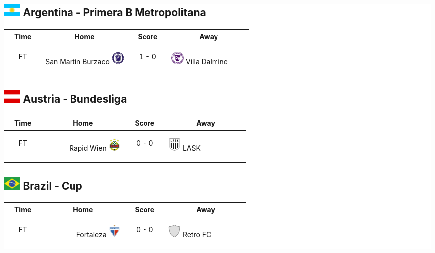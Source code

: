
## <img src="/static/logos/Argentina-Primera B Metropolitana.png" height="25px"> Argentina - Primera B Metropolitana

<div align="center">

&emsp;Time&emsp; | &emsp;&emsp;&emsp;&emsp;Home&emsp;&emsp;&emsp;&emsp; | &emsp;Score&emsp; | &emsp;&emsp;&emsp;&emsp;Away&emsp;&emsp;&emsp;&emsp; |
| ------------ | ------------ | ------------ | ------------ |
| <p align="center">FT</p> | <p align="right">San Martin Burzaco <img src="/static/logos/San Martin Burzaco.png" height="25px"></p> | <p align="center">1 - 0</p> | <p align="left"><img src="/static/logos/Villa Dalmine.png" height="25px"> Villa Dalmine</p> |
</div>


## <img src="/static/logos/Austria-Bundesliga.png" height="25px"> Austria - Bundesliga

<div align="center">

&emsp;Time&emsp; | &emsp;&emsp;&emsp;&emsp;Home&emsp;&emsp;&emsp;&emsp; | &emsp;Score&emsp; | &emsp;&emsp;&emsp;&emsp;Away&emsp;&emsp;&emsp;&emsp; |
| ------------ | ------------ | ------------ | ------------ |
| <p align="center">FT</p> | <p align="right">Rapid Wien <img src="/static/logos/Rapid Wien.png" height="25px"></p> | <p align="center">0 - 0</p> | <p align="left"><img src="/static/logos/LASK.png" height="25px"> LASK</p> |
</div>


## <img src="/static/logos/Brazil-Cup.png" height="25px"> Brazil - Cup

<div align="center">

&emsp;Time&emsp; | &emsp;&emsp;&emsp;&emsp;Home&emsp;&emsp;&emsp;&emsp; | &emsp;Score&emsp; | &emsp;&emsp;&emsp;&emsp;Away&emsp;&emsp;&emsp;&emsp; |
| ------------ | ------------ | ------------ | ------------ |
| <p align="center">FT</p> | <p align="right">Fortaleza <img src="/static/logos/Fortaleza.png" height="25px"></p> | <p align="center">0 - 0</p> | <p align="left"><img src="/static/logos/Retro FC.png" height="25px"> Retro FC</p> |
</div>
